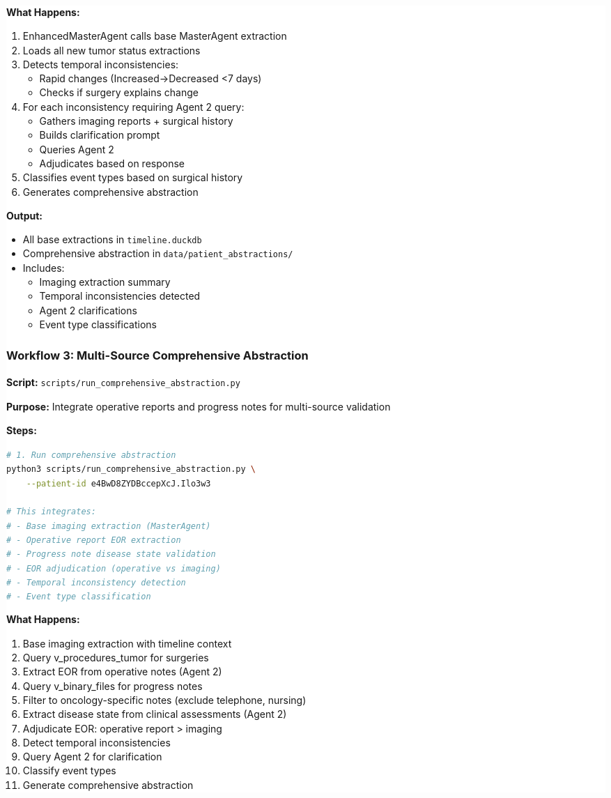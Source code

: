 **What Happens:**
1. EnhancedMasterAgent calls base MasterAgent extraction
2. Loads all new tumor status extractions
3. Detects temporal inconsistencies:
   - Rapid changes (Increased→Decreased <7 days)
   - Checks if surgery explains change
4. For each inconsistency requiring Agent 2 query:
   - Gathers imaging reports + surgical history
   - Builds clarification prompt
   - Queries Agent 2
   - Adjudicates based on response
5. Classifies event types based on surgical history
6. Generates comprehensive abstraction

**Output:**
- All base extractions in `timeline.duckdb`
- Comprehensive abstraction in `data/patient_abstractions/`
- Includes:
  - Imaging extraction summary
  - Temporal inconsistencies detected
  - Agent 2 clarifications
  - Event type classifications

### Workflow 3: Multi-Source Comprehensive Abstraction

**Script:** `scripts/run_comprehensive_abstraction.py`

**Purpose:** Integrate operative reports and progress notes for multi-source validation

**Steps:**
```bash
# 1. Run comprehensive abstraction
python3 scripts/run_comprehensive_abstraction.py \
    --patient-id e4BwD8ZYDBccepXcJ.Ilo3w3

# This integrates:
# - Base imaging extraction (MasterAgent)
# - Operative report EOR extraction
# - Progress note disease state validation
# - EOR adjudication (operative vs imaging)
# - Temporal inconsistency detection
# - Event type classification
```

**What Happens:**
1. Base imaging extraction with timeline context
2. Query v_procedures_tumor for surgeries
3. Extract EOR from operative notes (Agent 2)
4. Query v_binary_files for progress notes
5. Filter to oncology-specific notes (exclude telephone, nursing)
6. Extract disease state from clinical assessments (Agent 2)
7. Adjudicate EOR: operative report > imaging
8. Detect temporal inconsistencies
9. Query Agent 2 for clarification
10. Classify event types
11. Generate comprehensive abstraction
